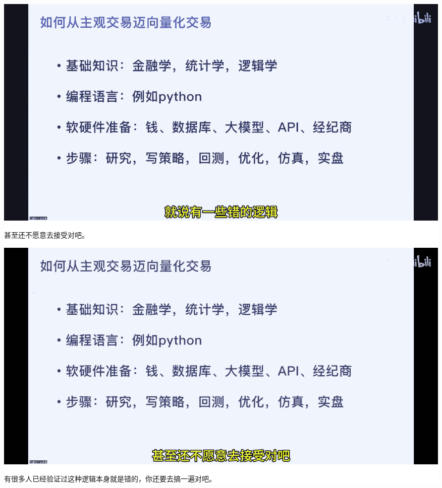 ![](img/8c5598bbc26b0887c5ec898e2a5279e2_33.png)

甚至还不愿意去接受对吧。

![](img/8c5598bbc26b0887c5ec898e2a5279e2_35.png)

有很多人已经验证过这种逻辑本身就是错的，你还要去搞一遍对吧。
